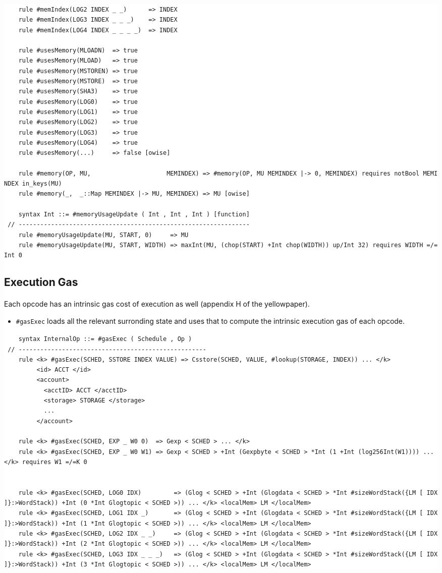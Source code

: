 ```{.k .uiuck .rvk}
    rule #memIndex(LOG2 INDEX _ _)      => INDEX
    rule #memIndex(LOG3 INDEX _ _ _)    => INDEX
    rule #memIndex(LOG4 INDEX _ _ _ _)  => INDEX

    rule #usesMemory(MLOADN)  => true
    rule #usesMemory(MLOAD)   => true
    rule #usesMemory(MSTOREN) => true
    rule #usesMemory(MSTORE)  => true
    rule #usesMemory(SHA3)    => true
    rule #usesMemory(LOG0)    => true
    rule #usesMemory(LOG1)    => true
    rule #usesMemory(LOG2)    => true
    rule #usesMemory(LOG3)    => true
    rule #usesMemory(LOG4)    => true
    rule #usesMemory(...)     => false [owise]

    rule #memory(OP, MU,                     MEMINDEX) => #memory(OP, MU MEMINDEX |-> 0, MEMINDEX) requires notBool MEMINDEX in_keys(MU)
    rule #memory(_,  _::Map MEMINDEX |-> MU, MEMINDEX) => MU [owise]

    syntax Int ::= #memoryUsageUpdate ( Int , Int , Int ) [function]
 // ----------------------------------------------------------------
    rule #memoryUsageUpdate(MU, START, 0)     => MU
    rule #memoryUsageUpdate(MU, START, WIDTH) => maxInt(MU, (chop(START) +Int chop(WIDTH)) up/Int 32) requires WIDTH =/=Int 0
```

Execution Gas
-------------

Each opcode has an intrinsic gas cost of execution as well (appendix H of the yellowpaper).

-   `#gasExec` loads all the relevant surronding state and uses that to compute the intrinsic execution gas of each opcode.

```{.k .uiuck .rvk}
    syntax InternalOp ::= #gasExec ( Schedule , Op )
 // ----------------------------------------------------
    rule <k> #gasExec(SCHED, SSTORE INDEX VALUE) => Csstore(SCHED, VALUE, #lookup(STORAGE, INDEX)) ... </k>
         <id> ACCT </id>
         <account>
           <acctID> ACCT </acctID>
           <storage> STORAGE </storage>
           ...
         </account>

    rule <k> #gasExec(SCHED, EXP _ W0 0)  => Gexp < SCHED > ... </k>
    rule <k> #gasExec(SCHED, EXP _ W0 W1) => Gexp < SCHED > +Int (Gexpbyte < SCHED > *Int (1 +Int (log256Int(W1)))) ... </k> requires W1 =/=K 0


    rule <k> #gasExec(SCHED, LOG0 IDX)         => (Glog < SCHED > +Int (Glogdata < SCHED > *Int #sizeWordStack({LM [ IDX ]}:>WordStack)) +Int (0 *Int Glogtopic < SCHED >)) ... </k> <localMem> LM </localMem>
    rule <k> #gasExec(SCHED, LOG1 IDX _)       => (Glog < SCHED > +Int (Glogdata < SCHED > *Int #sizeWordStack({LM [ IDX ]}:>WordStack)) +Int (1 *Int Glogtopic < SCHED >)) ... </k> <localMem> LM </localMem>
    rule <k> #gasExec(SCHED, LOG2 IDX _ _)     => (Glog < SCHED > +Int (Glogdata < SCHED > *Int #sizeWordStack({LM [ IDX ]}:>WordStack)) +Int (2 *Int Glogtopic < SCHED >)) ... </k> <localMem> LM </localMem>
    rule <k> #gasExec(SCHED, LOG3 IDX _ _ _)   => (Glog < SCHED > +Int (Glogdata < SCHED > *Int #sizeWordStack({LM [ IDX ]}:>WordStack)) +Int (3 *Int Glogtopic < SCHED >)) ... </k> <localMem> LM </localMem>
```